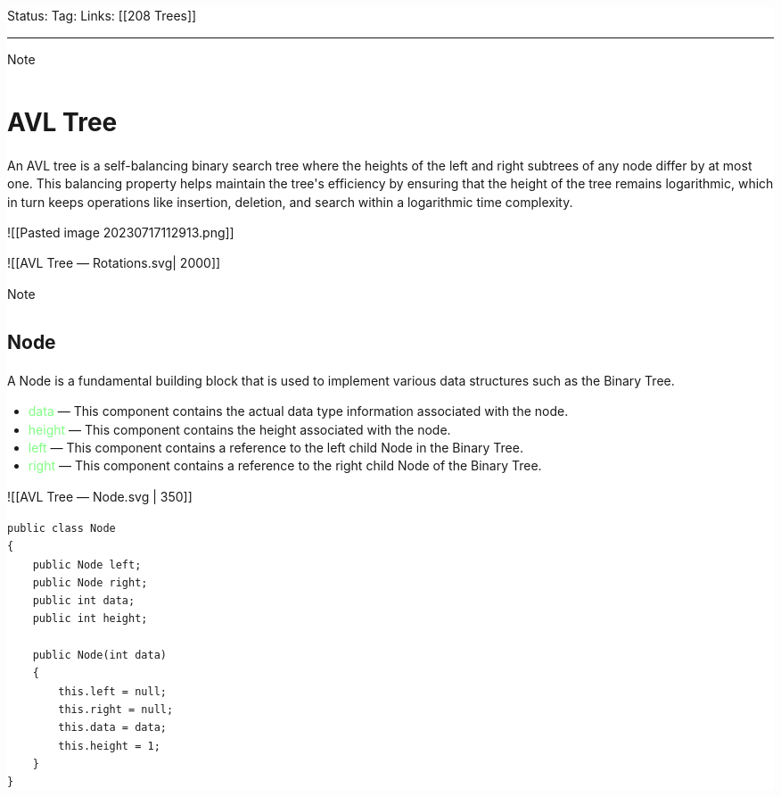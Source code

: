 Status: 
Tag:
Links: [[208 Trees]]

---
> [!note] 
>  # AVL Tree

An AVL tree is a self-balancing binary search tree where the heights of the left and right subtrees of any node differ by at most one. This balancing property helps maintain the tree's efficiency by ensuring that the height of the tree remains logarithmic, which in turn keeps operations like insertion, deletion, and search within a logarithmic time complexity.

![[Pasted image 20230717112913.png]]


![[AVL Tree — Rotations.svg| 2000]]




> [!note] 
> ## Node 


A Node is a fundamental building block that is used to implement various data structures such as the Binary Tree. 
- <span style="color:#81fd83">data</span> — This component contains the actual data type information associated with the node.
- <span style="color:#81fd83">height</span> — This component contains the height associated with the node.
- <span style="color:#81fd83">left</span> — This component contains a reference to the left child Node in the Binary Tree. 
- <span style="color:#81fd83">right</span> — This component contains a reference to the right child Node of the Binary Tree.


![[AVL Tree — Node.svg | 350]]

``` run-csharp
public class Node
{
	public Node left;
	public Node right;
	public int data;
	public int height;

	public Node(int data)
	{
		this.left = null;
		this.right = null;
		this.data = data;
		this.height = 1;
	}
}
```
